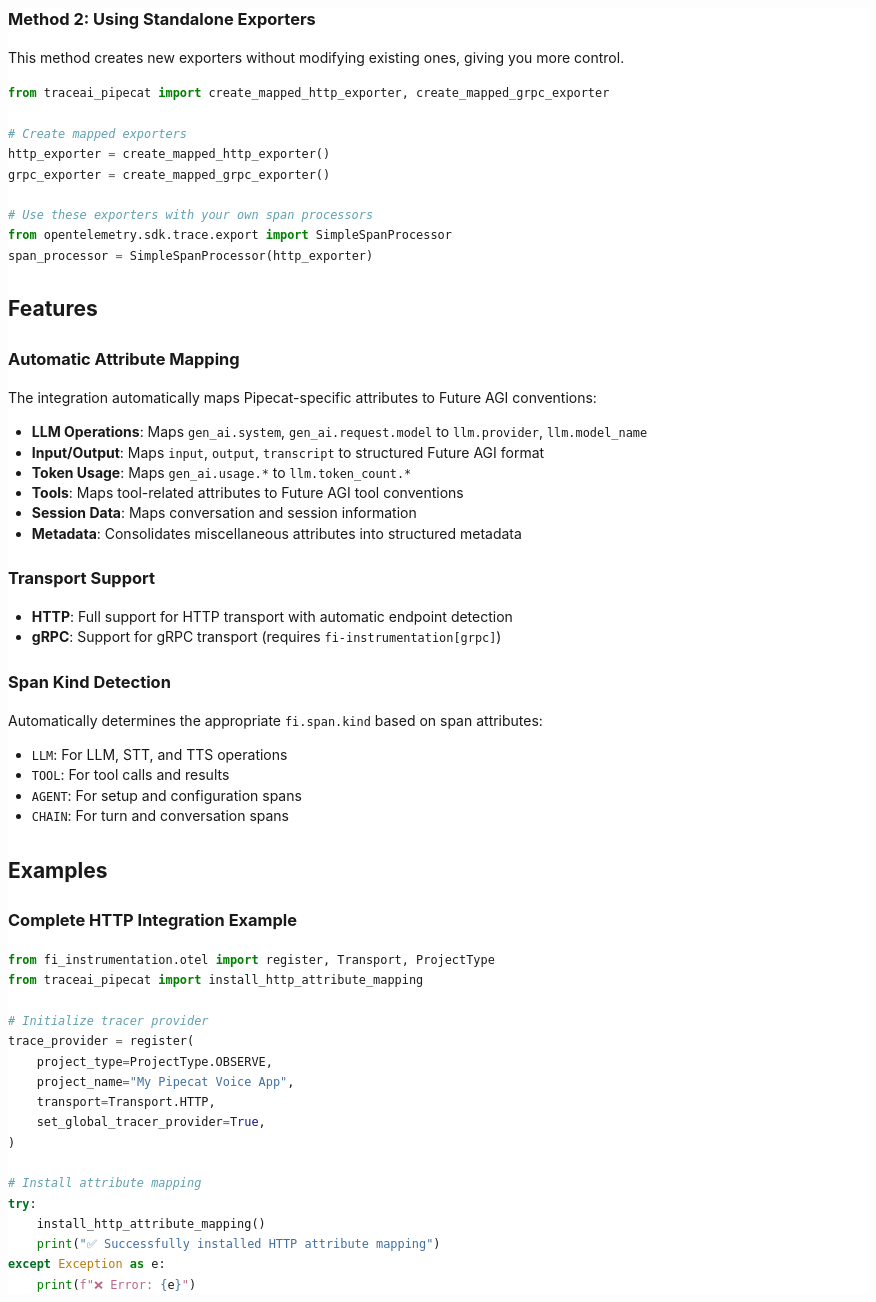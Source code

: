 
### Method 2: Using Standalone Exporters

This method creates new exporters without modifying existing ones, giving you more control.

```python
from traceai_pipecat import create_mapped_http_exporter, create_mapped_grpc_exporter

# Create mapped exporters
http_exporter = create_mapped_http_exporter()
grpc_exporter = create_mapped_grpc_exporter()

# Use these exporters with your own span processors
from opentelemetry.sdk.trace.export import SimpleSpanProcessor
span_processor = SimpleSpanProcessor(http_exporter)
```

## Features

### Automatic Attribute Mapping
The integration automatically maps Pipecat-specific attributes to Future AGI conventions:

- **LLM Operations**: Maps `gen_ai.system`, `gen_ai.request.model` to `llm.provider`, `llm.model_name`
- **Input/Output**: Maps `input`, `output`, `transcript` to structured Future AGI format
- **Token Usage**: Maps `gen_ai.usage.*` to `llm.token_count.*`
- **Tools**: Maps tool-related attributes to Future AGI tool conventions
- **Session Data**: Maps conversation and session information
- **Metadata**: Consolidates miscellaneous attributes into structured metadata

### Transport Support
- **HTTP**: Full support for HTTP transport with automatic endpoint detection
- **gRPC**: Support for gRPC transport (requires `fi-instrumentation[grpc]`)

### Span Kind Detection
Automatically determines the appropriate `fi.span.kind` based on span attributes:
- `LLM`: For LLM, STT, and TTS operations
- `TOOL`: For tool calls and results
- `AGENT`: For setup and configuration spans
- `CHAIN`: For turn and conversation spans

## Examples

### Complete HTTP Integration Example

```python
from fi_instrumentation.otel import register, Transport, ProjectType
from traceai_pipecat import install_http_attribute_mapping

# Initialize tracer provider
trace_provider = register(
    project_type=ProjectType.OBSERVE,
    project_name="My Pipecat Voice App",
    transport=Transport.HTTP,
    set_global_tracer_provider=True,
)

# Install attribute mapping
try:
    install_http_attribute_mapping()
    print("✅ Successfully installed HTTP attribute mapping")
except Exception as e:
    print(f"❌ Error: {e}")
```
